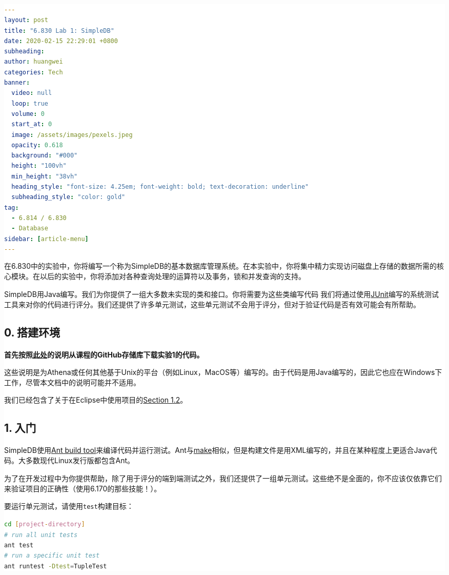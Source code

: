 ```yaml
---
layout: post
title: "6.830 Lab 1: SimpleDB"
date: 2020-02-15 22:29:01 +0800
subheading: 
author: huangwei
categories: Tech
banner:
  video: null
  loop: true
  volume: 0
  start_at: 0
  image: /assets/images/pexels.jpeg
  opacity: 0.618
  background: "#000"
  height: "100vh"
  min_height: "38vh"
  heading_style: "font-size: 4.25em; font-weight: bold; text-decoration: underline"
  subheading_style: "color: gold"
tag: 
  - 6.814 / 6.830
  - Database
sidebar: [article-menu]
---
```


在6.830中的实验中，你将编写一个称为SimpleDB的基本数据库管理系统。在本实验中，你将集中精力实现访问磁盘上存储的数据所需的核心模块。在以后的实验中，你将添加对各种查询处理的运算符以及事务，锁和并发查询的支持。

SimpleDB用Java编写。我们为你提供了一组大多数未实现的类和接口。你将需要为这些类编写代码 我们将通过使用[JUnit](http://junit.sourceforge.net/)编写的系统测试工具来对你的代码进行评分。我们还提供了许多单元测试，这些单元测试不会用于评分，但对于验证代码是否有效可能会有所帮助。

## 0. 搭建环境

**首先按照[此处](https://github.com/MIT-DB-Class/course-info-2018)的说明从课程的GitHub存储库下载实验1的代码。**

这些说明是为Athena或任何其他基于Unix的平台（例如Linux，MacOS等）编写的。由于代码是用Java编写的，因此它也应在Windows下工作，尽管本文档中的说明可能并不适用。

我们已经包含了关于在Eclipse中使用项目的[Section 1.2](#eclipse)。

## 1. 入门

SimpleDB使用[Ant build tool](http://ant.apache.org/)来编译代码并运行测试。Ant与[make](http://www.gnu.org/software/make/manual/)相似，但是构建文件是用XML编写的，并且在某种程度上更适合Java代码。大多数现代Linux发行版都包含Ant。

为了在开发过程中为你提供帮助，除了用于评分的端到端测试之外，我们还提供了一组单元测试。这些绝不是全面的，你不应该仅依靠它们来验证项目的正确性（使用6.170的那些技能！）。

要运行单元测试，请使用`test`构建目标：

```bash
cd [project-directory]
# run all unit tests
ant test
# run a specific unit test
ant runtest -Dtest=TupleTest
```
